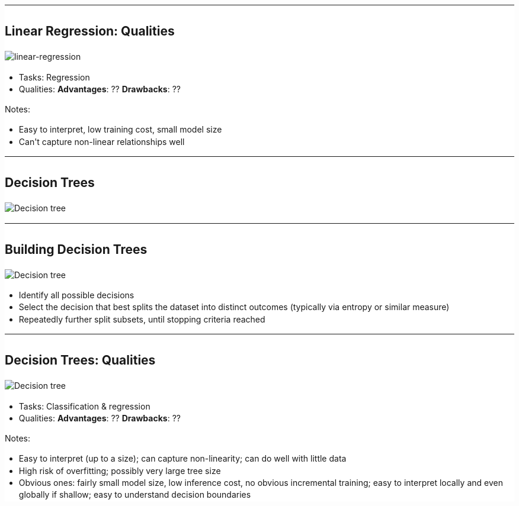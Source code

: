 ----
## Linear Regression: Qualities

![linear-regression](linear-regression.png)

* Tasks: Regression
* Qualities: __Advantages__: ??  __Drawbacks__: ??

Notes:
* Easy to interpret, low training cost, small model size
* Can't capture non-linear relationships well

----
## Decision Trees


![Decision tree](decisiontreeexample-full.png)



----
## Building Decision Trees

![Decision tree](decisiontreeexample.png)





* Identify all possible decisions
* Select the decision that best splits the dataset into distinct
  outcomes (typically via entropy or similar measure)
* Repeatedly further split subsets, until stopping criteria reached



----
## Decision Trees: Qualities

![Decision tree](decisiontreeexample.png)

  
* Tasks: Classification & regression
* Qualities: __Advantages__: ??  __Drawbacks__: ??

Notes:
* Easy to interpret (up to a size); can capture non-linearity; can do well with
  little data
* High risk of overfitting; possibly very large tree size
* Obvious ones: fairly small model size, low inference cost, 
no obvious incremental training; easy to interpret locally and 
even globally if shallow; easy to understand decision boundaries

